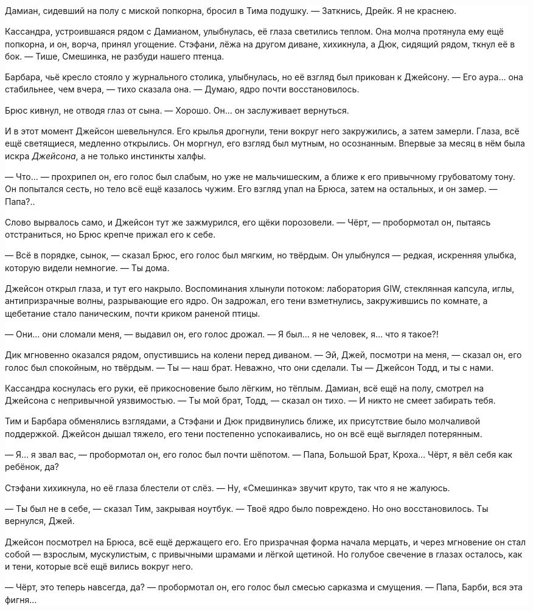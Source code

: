 Дамиан, сидевший на полу с миской попкорна, бросил в Тима подушку. — Заткнись, Дрейк. Я не краснею.

Кассандра, устроившаяся рядом с Дамианом, улыбнулась, её глаза светились теплом. Она молча протянула ему ещё попкорна, и он, ворча, принял угощение. Стэфани, лёжа на другом диване, хихикнула, а Дюк, сидящий рядом, ткнул её в бок. — Тише, Смешинка, не разбуди нашего птенца.

Барбара, чьё кресло стояло у журнального столика, улыбнулась, но её взгляд был прикован к Джейсону. — Его аура… она стабильнее, чем вчера, — тихо сказала она. — Думаю, ядро почти восстановилось.

Брюс кивнул, не отводя глаз от сына. — Хорошо. Он… он заслуживает вернуться.

И в этот момент Джейсон шевельнулся. Его крылья дрогнули, тени вокруг него закружились, а затем замерли. Глаза, всё ещё светящиеся, медленно открылись. Он моргнул, его взгляд был мутным, но осознанным. Впервые за месяц в нём была искра *Джейсона*, а не только инстинкты халфы.

— Что… — прохрипел он, его голос был слабым, но уже не мальчишеским, а ближе к его привычному грубоватому тону. Он попытался сесть, но тело всё ещё казалось чужим. Его взгляд упал на Брюса, затем на остальных, и он замер. — Папа?..

Слово вырвалось само, и Джейсон тут же зажмурился, его щёки порозовели. — Чёрт, — пробормотал он, пытаясь отстраниться, но Брюс крепче прижал его к себе.

— Всё в порядке, сынок, — сказал Брюс, его голос был мягким, но твёрдым. Он улыбнулся — редкая, искренняя улыбка, которую видели немногие. — Ты дома.

Джейсон открыл глаза, и тут его накрыло. Воспоминания хлынули потоком: лаборатория GIW, стеклянная капсула, иглы, антипризрачные волны, разрывающие его ядро. Он задрожал, его тени взметнулись, закружившись по комнате, а щебетание стало паническим, почти криком раненой птицы.

— Они… они сломали меня, — выдавил он, его голос дрожал. — Я был… я не человек, я… что я такое?!

Дик мгновенно оказался рядом, опустившись на колени перед диваном. — Эй, Джей, посмотри на меня, — сказал он, его голос был спокойным, но твёрдым. — Ты — наш брат. Неважно, что они сделали. Ты — Джейсон Тодд, и ты с нами.

Кассандра коснулась его руки, её прикосновение было лёгким, но тёплым. Дамиан, всё ещё на полу, смотрел на Джейсона с непривычной уязвимостью. — Ты мой брат, Тодд, — сказал он тихо. — И никто не смеет забирать тебя.

Тим и Барбара обменялись взглядами, а Стэфани и Дюк придвинулись ближе, их присутствие было молчаливой поддержкой. Джейсон дышал тяжело, его тени постепенно успокаивались, но он всё ещё выглядел потерянным.

— Я… я звал вас, — пробормотал он, его голос был почти шёпотом. — Папа, Большой Брат, Кроха… Чёрт, я вёл себя как ребёнок, да?

Стэфани хихикнула, но её глаза блестели от слёз. — Ну, «Смешинка» звучит круто, так что я не жалуюсь.

— Ты был не в себе, — сказал Тим, закрывая ноутбук. — Твоё ядро было повреждено. Но оно восстановилось. Ты вернулся, Джей.

Джейсон посмотрел на Брюса, всё ещё держащего его. Его призрачная форма начала мерцать, и через мгновение он стал собой — взрослым, мускулистым, с привычными шрамами и лёгкой щетиной. Но голубое свечение в глазах осталось, как и тени, которые всё ещё вились вокруг него.

— Чёрт, это теперь навсегда, да? — пробормотал он, его голос был смесью сарказма и смущения. — Папа, Барби, вся эта фигня…
